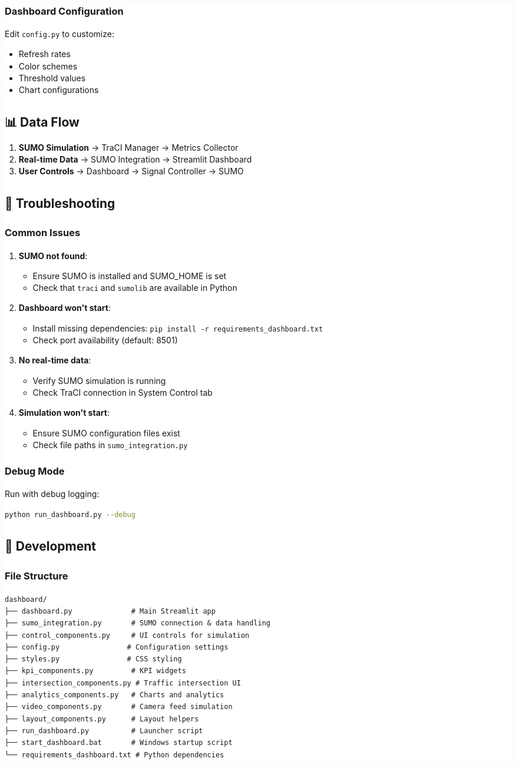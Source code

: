 ### Dashboard Configuration

Edit `config.py` to customize:

- Refresh rates
- Color schemes
- Threshold values
- Chart configurations

## 📊 Data Flow

1. **SUMO Simulation** → TraCI Manager → Metrics Collector
2. **Real-time Data** → SUMO Integration → Streamlit Dashboard
3. **User Controls** → Dashboard → Signal Controller → SUMO

## 🚨 Troubleshooting

### Common Issues

1. **SUMO not found**:

   - Ensure SUMO is installed and SUMO_HOME is set
   - Check that `traci` and `sumolib` are available in Python

2. **Dashboard won't start**:

   - Install missing dependencies: `pip install -r requirements_dashboard.txt`
   - Check port availability (default: 8501)

3. **No real-time data**:

   - Verify SUMO simulation is running
   - Check TraCI connection in System Control tab

4. **Simulation won't start**:
   - Ensure SUMO configuration files exist
   - Check file paths in `sumo_integration.py`

### Debug Mode

Run with debug logging:

```bash
python run_dashboard.py --debug
```

## 🔄 Development

### File Structure

```
dashboard/
├── dashboard.py              # Main Streamlit app
├── sumo_integration.py       # SUMO connection & data handling
├── control_components.py     # UI controls for simulation
├── config.py                # Configuration settings
├── styles.py                # CSS styling
├── kpi_components.py         # KPI widgets
├── intersection_components.py # Traffic intersection UI
├── analytics_components.py   # Charts and analytics
├── video_components.py       # Camera feed simulation
├── layout_components.py      # Layout helpers
├── run_dashboard.py          # Launcher script
├── start_dashboard.bat       # Windows startup script
└── requirements_dashboard.txt # Python dependencies
```

